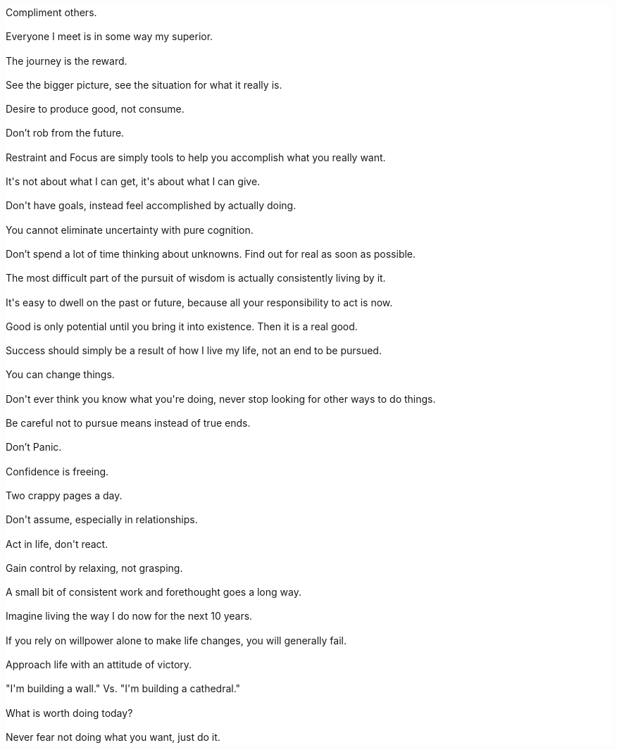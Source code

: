 Compliment others.

Everyone I meet is in some way my superior.

The journey is the reward.

See the bigger picture, see the situation for what it really is.

Desire to produce good, not consume.

Don’t rob from the future.

Restraint and Focus are simply tools to help you accomplish what you really want.

It's not about what I can get, it's about what I can give.

Don't have goals, instead feel accomplished by actually doing.

You cannot eliminate uncertainty with pure cognition.

Don’t spend a lot of time thinking about unknowns.
Find out for real as soon as possible.

The most difficult part of the pursuit of wisdom is actually consistently living by it.

It's easy to dwell on the past or future, because all your responsibility to act is now.

Good is only potential until you bring it into existence.
Then it is a real good.

Success should simply be a result of how I live my life, not an end to be pursued.

You can change things.

Don't ever think you know what you're doing, never stop looking for other ways to do things.

Be careful not to pursue means instead of true ends.

Don’t Panic.

Confidence is freeing.

Two crappy pages a day.

Don't assume, especially in relationships.

Act in life, don't react.

Gain control by relaxing, not grasping.

A small bit of consistent work and forethought goes a long way.

Imagine living the way I do now for the next 10 years.

If you rely on willpower alone to make life changes, you will generally fail.

Approach life with an attitude of victory.

"I'm building a wall."
Vs.
"I'm building a cathedral."

What is worth doing today?

Never fear not doing what you want, just do it.
